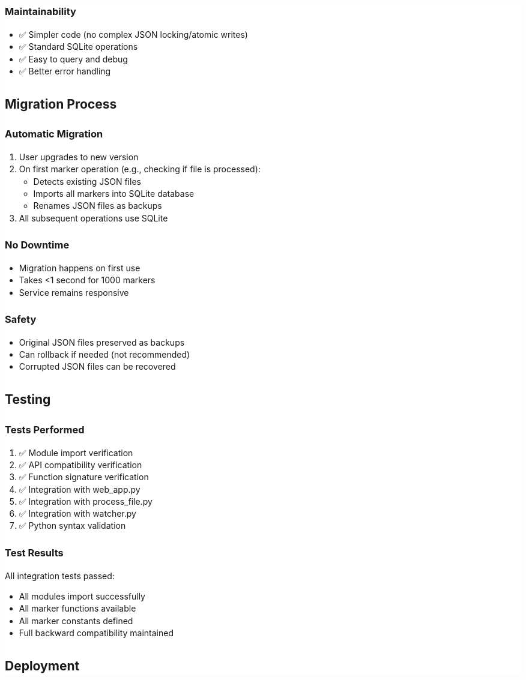 ### Maintainability

- ✅ Simpler code (no complex JSON locking/atomic writes)
- ✅ Standard SQLite operations
- ✅ Easy to query and debug
- ✅ Better error handling

## Migration Process

### Automatic Migration

1. User upgrades to new version
2. On first marker operation (e.g., checking if file is processed):
   - Detects existing JSON files
   - Imports all markers into SQLite database
   - Renames JSON files as backups
3. All subsequent operations use SQLite

### No Downtime

- Migration happens on first use
- Takes <1 second for 1000 markers
- Service remains responsive

### Safety

- Original JSON files preserved as backups
- Can rollback if needed (not recommended)
- Corrupted JSON files can be recovered

## Testing

### Tests Performed

1. ✅ Module import verification
2. ✅ API compatibility verification
3. ✅ Function signature verification
4. ✅ Integration with web_app.py
5. ✅ Integration with process_file.py
6. ✅ Integration with watcher.py
7. ✅ Python syntax validation

### Test Results

All integration tests passed:
- All modules import successfully
- All marker functions available
- All marker constants defined
- Full backward compatibility maintained

## Deployment
